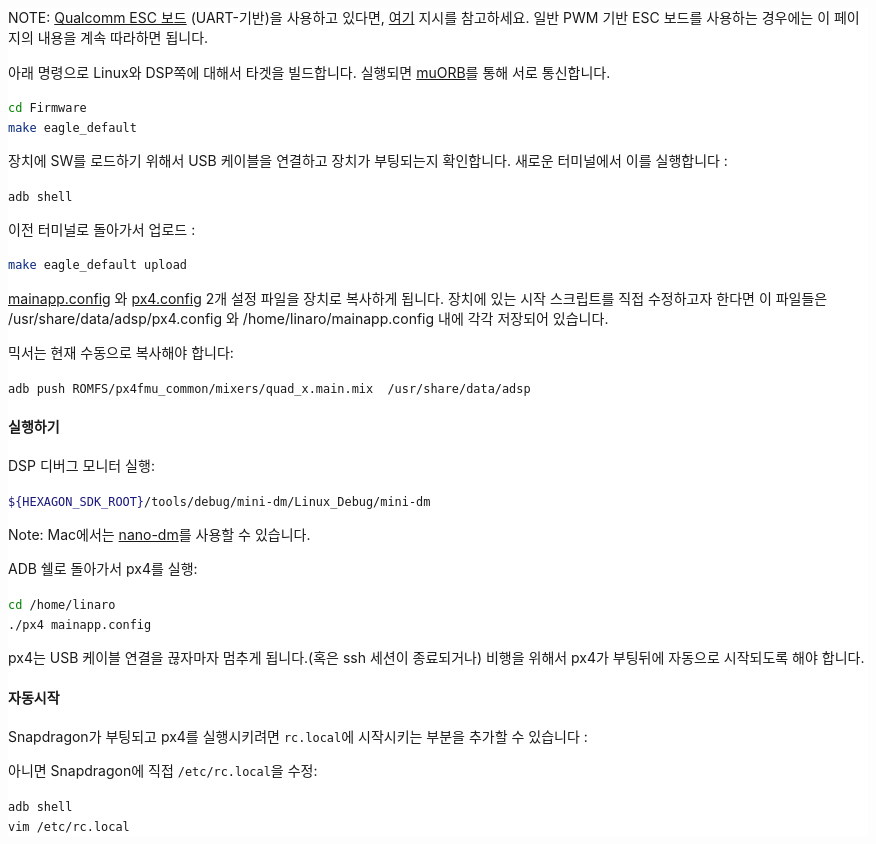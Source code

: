 NOTE: [Qualcomm ESC 보드](http://shop.intrinsyc.com/products/qualcomm-electronic-speed-control-board) (UART-기반)을 사용하고 있다면, [여기](https://github.com/ATLFlight/ATLFlightDocs/blob/master/PX4.md) 지시를 참고하세요. 일반 PWM 기반 ESC 보드를 사용하는 경우에는 이 페이지의 내용을 계속 따라하면 됩니다.

아래 명령으로 Linux와 DSP쪽에 대해서 타겟을 빌드합니다. 실행되면 [muORB](../middleware/uorb.md)를 통해 서로 통신합니다.

```sh
cd Firmware
make eagle_default
```

장치에 SW를 로드하기 위해서 USB 케이블을 연결하고 장치가 부팅되는지 확인합니다. 새로운 터미널에서 이를 실행합니다 :

```sh
adb shell
```

이전 터미널로 돌아가서 업로드 :

```sh
make eagle_default upload
```

[mainapp.config](https://github.com/PX4/Firmware/blob/master/posix-configs/eagle/flight/mainapp.config) 와 [px4.config](https://github.com/PX4/Firmware/blob/master/posix-configs/eagle/flight/px4.config) 2개 설정 파일을 장치로 복사하게 됩니다. 장치에 있는 시작 스크립트를 직접 수정하고자 한다면 이 파일들은 /usr/share/data/adsp/px4.config 와 /home/linaro/mainapp.config 내에 각각 저장되어 있습니다.

믹서는 현재 수동으로 복사해야 합니다:

```sh
adb push ROMFS/px4fmu_common/mixers/quad_x.main.mix  /usr/share/data/adsp
```

#### 실행하기

DSP 디버그 모니터 실행:

```sh
${HEXAGON_SDK_ROOT}/tools/debug/mini-dm/Linux_Debug/mini-dm
```

Note: Mac에서는 [nano-dm](https://github.com/kevinmehall/nano-dm)를 사용할 수 있습니다.

ADB 쉘로 돌아가서 px4를 실행:

```sh
cd /home/linaro
./px4 mainapp.config
```

px4는 USB 케이블 연결을 끊자마자 멈추게 됩니다.(혹은 ssh 세션이 종료되거나) 비행을 위해서 px4가 부팅뒤에 자동으로 시작되도록 해야 합니다.

#### 자동시작

Snapdragon가 부팅되고 px4를 실행시키려면 `rc.local`에 시작시키는 부분을 추가할 수 있습니다 :

아니면 Snapdragon에 직접 `/etc/rc.local`을 수정:

```sh
adb shell
vim /etc/rc.local
```
